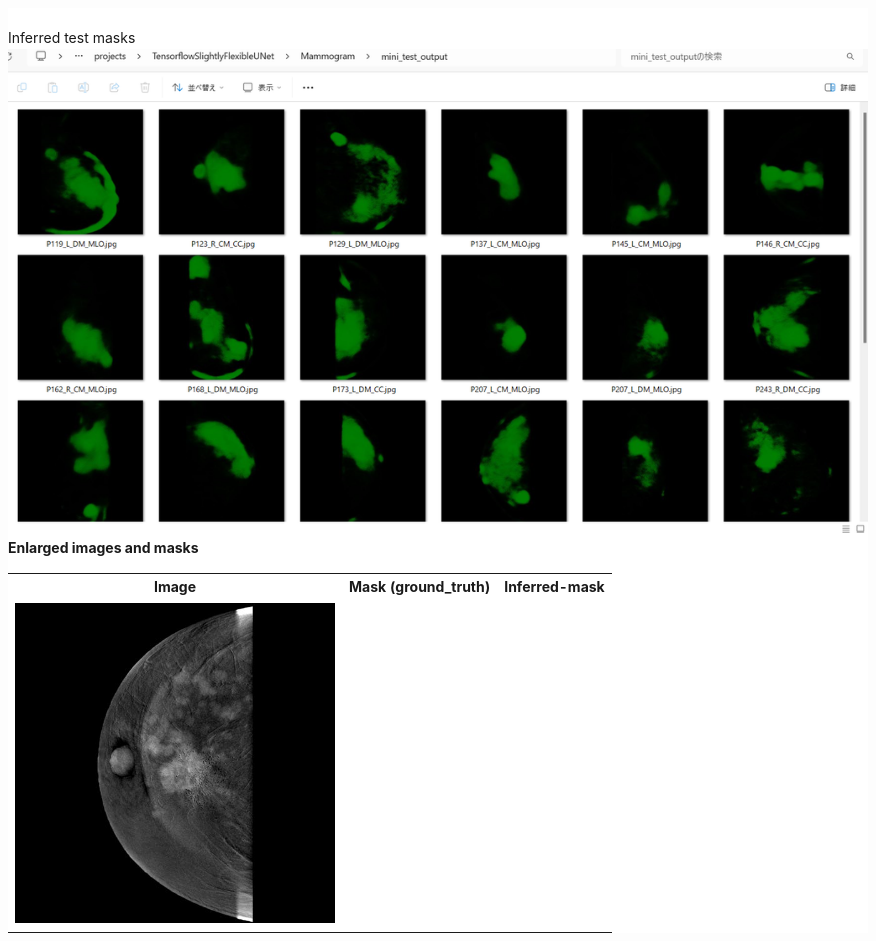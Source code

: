 <br>
Inferred test masks<br>
<img src="./projects/TensorflowSlightlyFlexibleUNet/Mammogram/asset/mini_test_output.png" width="1024" height="auto"><br>
<b>Enlarged images and masks </b><br>

<table>
<tr>
<th>Image</th>
<th>Mask (ground_truth)</th>
<th>Inferred-mask</th>
</tr>

<tr>
<td><img src="./projects/TensorflowSlightlyFlexibleUNet/Mammogram/mini_test/images/P123_R_CM_CC.jpg" width="320" height="auto"></td>